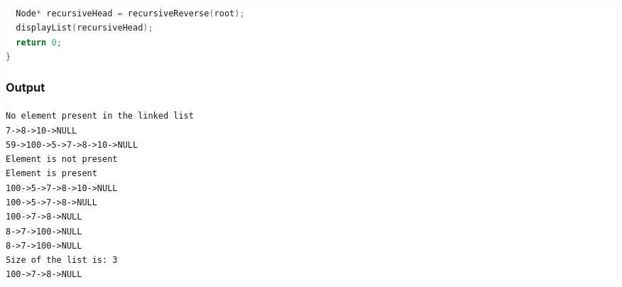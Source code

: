 ```cpp
  Node* recursiveHead = recursiveReverse(root);
  displayList(recursiveHead);
  return 0;
}
```
### Output
```
No element present in the linked list
7->8->10->NULL
59->100->5->7->8->10->NULL
Element is not present
Element is present
100->5->7->8->10->NULL
100->5->7->8->NULL
100->7->8->NULL
8->7->100->NULL
8->7->100->NULL
Size of the list is: 3
100->7->8->NULL
```
